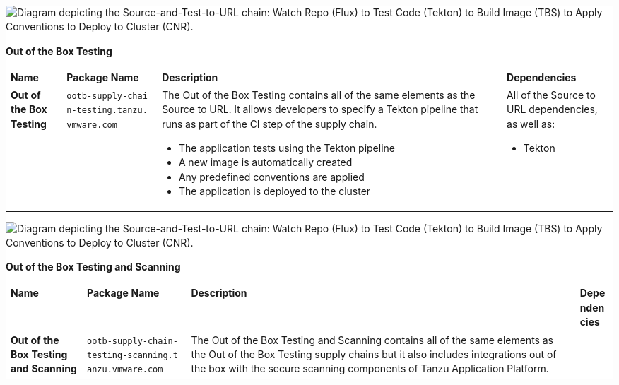 ![Diagram depicting the Source-and-Test-to-URL chain: Watch Repo (Flux) to Test Code (Tekton) to Build Image (TBS) to Apply Conventions to Deploy to Cluster (CNR).](images/source-and-test-to-url-chain.png)

**Out of the Box Testing**

<table>
  <tr>
   <td><strong>Name</strong>
   </td>
   <td><strong>Package Name</strong>
   </td>
   <td><strong>Description</strong>
   </td>
   <td><strong>Dependencies</strong>
   </td>
  </tr>
  <tr>
   <td><strong>Out of the Box Testing</strong>
   </td>
   <td><code>ootb-supply-chain-testing.tanzu.vmware.com</code>
   </td>
   <td>The Out of the Box Testing contains all of the same elements as the Source to URL. It allows developers to specify a Tekton pipeline that runs as part of the CI step of the supply chain.
<ul>

<li>The application tests using the Tekton pipeline

<li>A new image is automatically created

<li>Any predefined conventions are applied

<li>The application is deployed to the cluster
</li>
</ul>
   </td>
   <td>All of the Source to URL dependencies, as well as:
<ul>

<li>Tekton
</li>
</ul>
   </td>
  </tr>
</table>

![Diagram depicting the Source-and-Test-to-URL chain: Watch Repo (Flux) to Test Code (Tekton) to Build Image (TBS) to Apply Conventions to Deploy to Cluster (CNR).](images/source-test-scan-to-url.png)

**Out of the Box Testing and Scanning**

<table>
  <tr>
   <td><strong>Name</strong>
   </td>
   <td><strong>Package Name</strong>
   </td>
   <td><strong>Description</strong>
   </td>
   <td><strong>Dependencies</strong>
   </td>
  </tr>
  <tr>
   <td><strong>Out of the Box Testing and Scanning</strong>
   </td>
   <td><code>ootb-supply-chain-testing-scanning.tanzu.vmware.com</code>
   </td>
   <td>The Out of the Box Testing and Scanning contains all of the same elements as the Out of the Box Testing supply chains but it also includes integrations out of the box with the secure scanning components of Tanzu Application Platform.